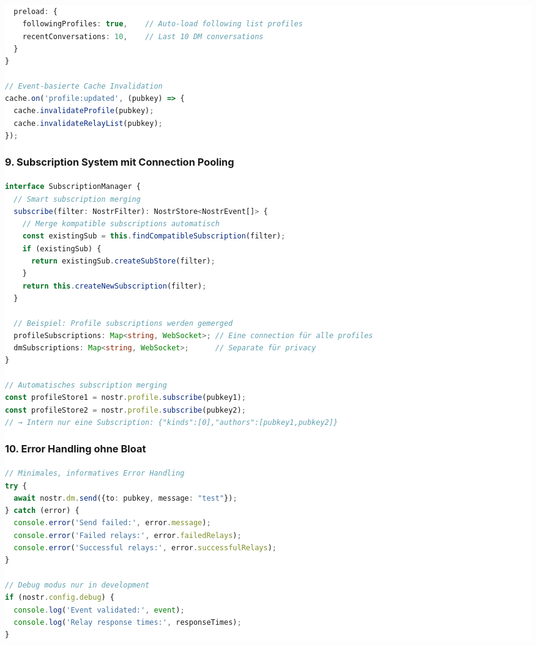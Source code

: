 ```typescript
  preload: {
    followingProfiles: true,    // Auto-load following list profiles
    recentConversations: 10,    // Last 10 DM conversations
  }
}

// Event-basierte Cache Invalidation
cache.on('profile:updated', (pubkey) => {
  cache.invalidateProfile(pubkey);
  cache.invalidateRelayList(pubkey);
});
```

### 9. Subscription System mit Connection Pooling

```typescript
interface SubscriptionManager {
  // Smart subscription merging
  subscribe(filter: NostrFilter): NostrStore<NostrEvent[]> {
    // Merge kompatible subscriptions automatisch
    const existingSub = this.findCompatibleSubscription(filter);
    if (existingSub) {
      return existingSub.createSubStore(filter);
    }
    return this.createNewSubscription(filter);
  }
  
  // Beispiel: Profile subscriptions werden gemerged
  profileSubscriptions: Map<string, WebSocket>; // Eine connection für alle profiles
  dmSubscriptions: Map<string, WebSocket>;      // Separate für privacy
}

// Automatisches subscription merging
const profileStore1 = nostr.profile.subscribe(pubkey1);
const profileStore2 = nostr.profile.subscribe(pubkey2);
// → Intern nur eine Subscription: {"kinds":[0],"authors":[pubkey1,pubkey2]}
```

### 10. Error Handling ohne Bloat

```typescript
// Minimales, informatives Error Handling
try {
  await nostr.dm.send({to: pubkey, message: "test"});
} catch (error) {
  console.error('Send failed:', error.message);
  console.error('Failed relays:', error.failedRelays);
  console.error('Successful relays:', error.successfulRelays);
}

// Debug modus nur in development
if (nostr.config.debug) {
  console.log('Event validated:', event);
  console.log('Relay response times:', responseTimes);
}
```
